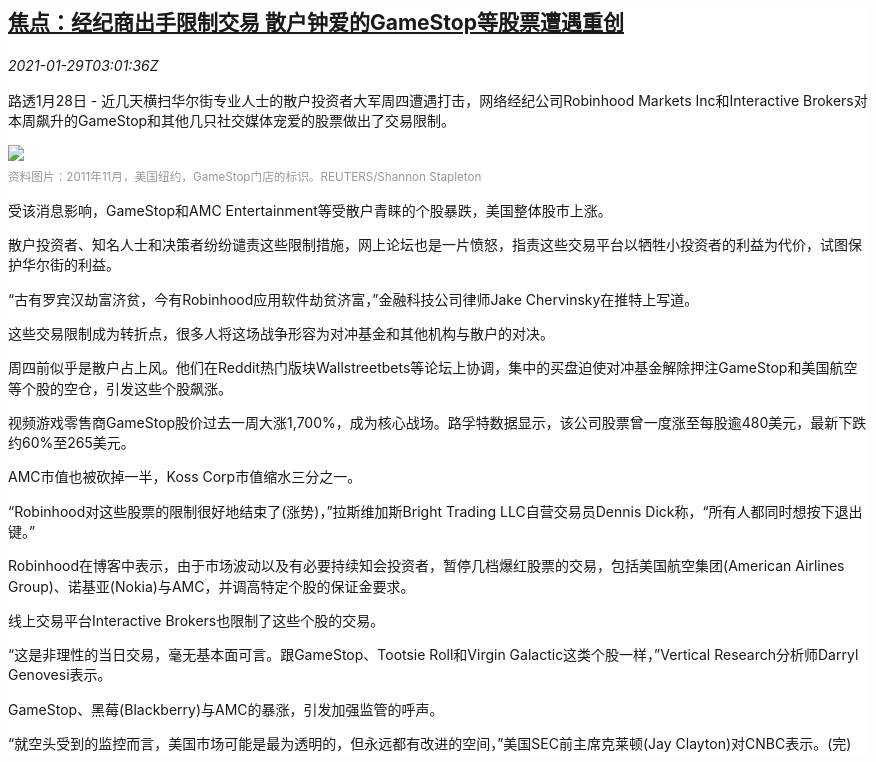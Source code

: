 
[焦点：经纪商出手限制交易 散户钟爱的GameStop等股票遭遇重创](https://cn.reuters.com/article/brokerages-gamestop-0128-thur-idCNKBS29Y07S)
------

<div><i>2021-01-29T03:01:36Z</i></div><p>路透1月28日 - 近几天横扫华尔街专业人士的散户投资者大军周四遭遇打击，网络经纪公司Robinhood Markets Inc和Interactive Brokers对本周飙升的GameStop和其他几只社交媒体宠爱的股票做出了交易限制。</p><img src="https://static.reuters.com/resources/r/?m=02&d=20210129&t=2&i=1549482288&r=LYNXMPEH0S054" width="100%"><div><small style="color: #999;">资料图片：2011年11月，美国纽约，GameStop门店的标识。REUTERS/Shannon Stapleton</small></div><p>受该消息影响，GameStop和AMC Entertainment等受散户青睐的个股暴跌，美国整体股市上涨。</p><p>散户投资者、知名人士和决策者纷纷谴责这些限制措施，网上论坛也是一片愤怒，指责这些交易平台以牺牲小投资者的利益为代价，试图保护华尔街的利益。</p><p>“古有罗宾汉劫富济贫，今有Robinhood应用软件劫贫济富，”金融科技公司律师Jake Chervinsky在推特上写道。</p><p>这些交易限制成为转折点，很多人将这场战争形容为对冲基金和其他机构与散户的对决。</p><p>周四前似乎是散户占上风。他们在Reddit热门版块Wallstreetbets等论坛上协调，集中的买盘迫使对冲基金解除押注GameStop和美国航空等个股的空仓，引发这些个股飙涨。</p><p>视频游戏零售商GameStop股价过去一周大涨1,700%，成为核心战场。路孚特数据显示，该公司股票曾一度涨至每股逾480美元，最新下跌约60%至265美元。</p><p>AMC市值也被砍掉一半，Koss Corp市值缩水三分之一。</p><p>“Robinhood对这些股票的限制很好地结束了(涨势)，”拉斯维加斯Bright Trading LLC自营交易员Dennis Dick称，“所有人都同时想按下退出键。”</p><p>Robinhood在博客中表示，由于市场波动以及有必要持续知会投资者，暂停几档爆红股票的交易，包括美国航空集团(American Airlines Group)、诺基亚(Nokia)与AMC，并调高特定个股的保证金要求。</p><p>线上交易平台Interactive Brokers也限制了这些个股的交易。</p><p>“这是非理性的当日交易，毫无基本面可言。跟GameStop、Tootsie Roll和Virgin Galactic这类个股一样，”Vertical Research分析师Darryl Genovesi表示。</p><p>GameStop、黑莓(Blackberry)与AMC的暴涨，引发加强监管的呼声。</p><p>“就空头受到的监控而言，美国市场可能是最为透明的，但永远都有改进的空间，”美国SEC前主席克莱顿(Jay Clayton)对CNBC表示。(完)</p>
